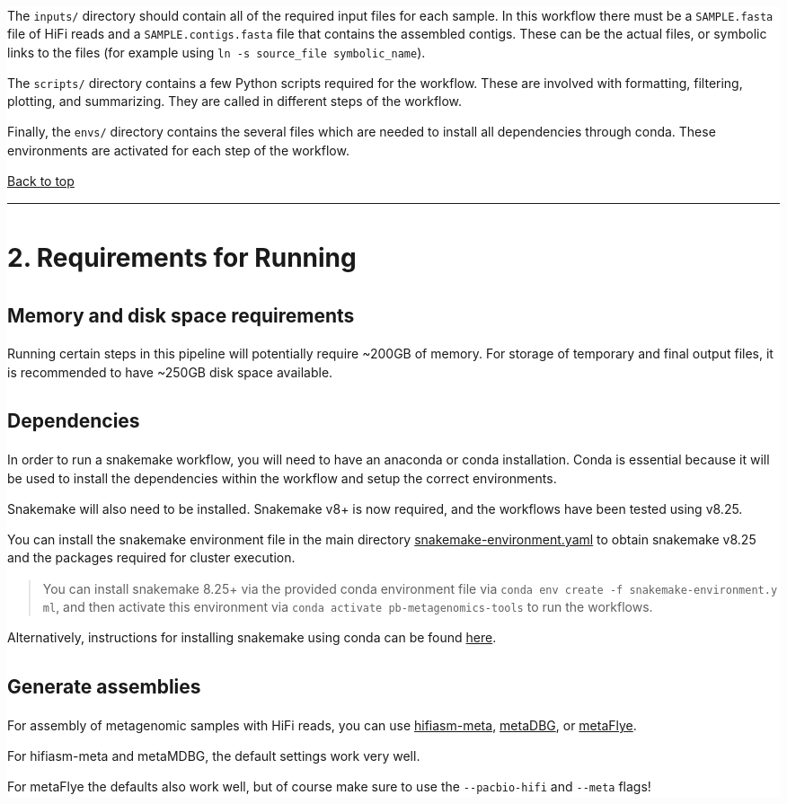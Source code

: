 The `inputs/` directory should contain all of the required input files for each sample. In this workflow there must be a `SAMPLE.fasta` file of HiFi reads and a `SAMPLE.contigs.fasta` file that contains the assembled contigs. These can be the actual files, or symbolic links to the files (for example using `ln -s source_file symbolic_name`).

The `scripts/` directory contains a few Python scripts required for the workflow. These are involved with formatting, filtering, plotting, and summarizing. They are called in different steps of the workflow.

Finally, the `envs/` directory contains the several files which are needed to install all dependencies through conda. These environments are activated for each step of the workflow.

[Back to top](#TOP)

---------------

# **2. Requirements for Running** <a name="RFR"></a>

## Memory and disk space requirements

Running certain steps in this pipeline will potentially require ~200GB of memory. For storage of temporary and final output files, it is recommended to have ~250GB disk space available. 

## Dependencies

In order to run a snakemake workflow, you will need to have an anaconda or conda installation. Conda is essential because it will be used to install the dependencies within the workflow and setup the correct environments. 

Snakemake will also need to be installed. Snakemake v8+ is now required, and the workflows have been tested using v8.25.

You can install the snakemake environment file in the main directory [snakemake-environment.yaml](https://github.com/PacificBiosciences/pb-metagenomics-tools/blob/master/snakemake-environment.yml) to obtain snakemake v8.25 and the packages required for cluster execution. 
> You can install snakemake 8.25+ via the provided conda environment file via `conda env create -f snakemake-environment.yml`, and then activate this environment via `conda activate pb-metagenomics-tools` to run the workflows. 

Alternatively, instructions for installing snakemake using conda can be found [here](https://snakemake.readthedocs.io/en/stable/getting_started/installation.html). 

## Generate assemblies

For assembly of metagenomic samples with HiFi reads, you can use [hifiasm-meta](https://github.com/xfengnefx/hifiasm-meta), 
[metaDBG](https://github.com/GaetanBenoitDev/metaMDBG), or [metaFlye](https://github.com/fenderglass/Flye). 

For hifiasm-meta and metaMDBG, the default settings work very well.

For metaFlye the defaults also work well, but of course make sure to use the `--pacbio-hifi` and `--meta` flags! 
